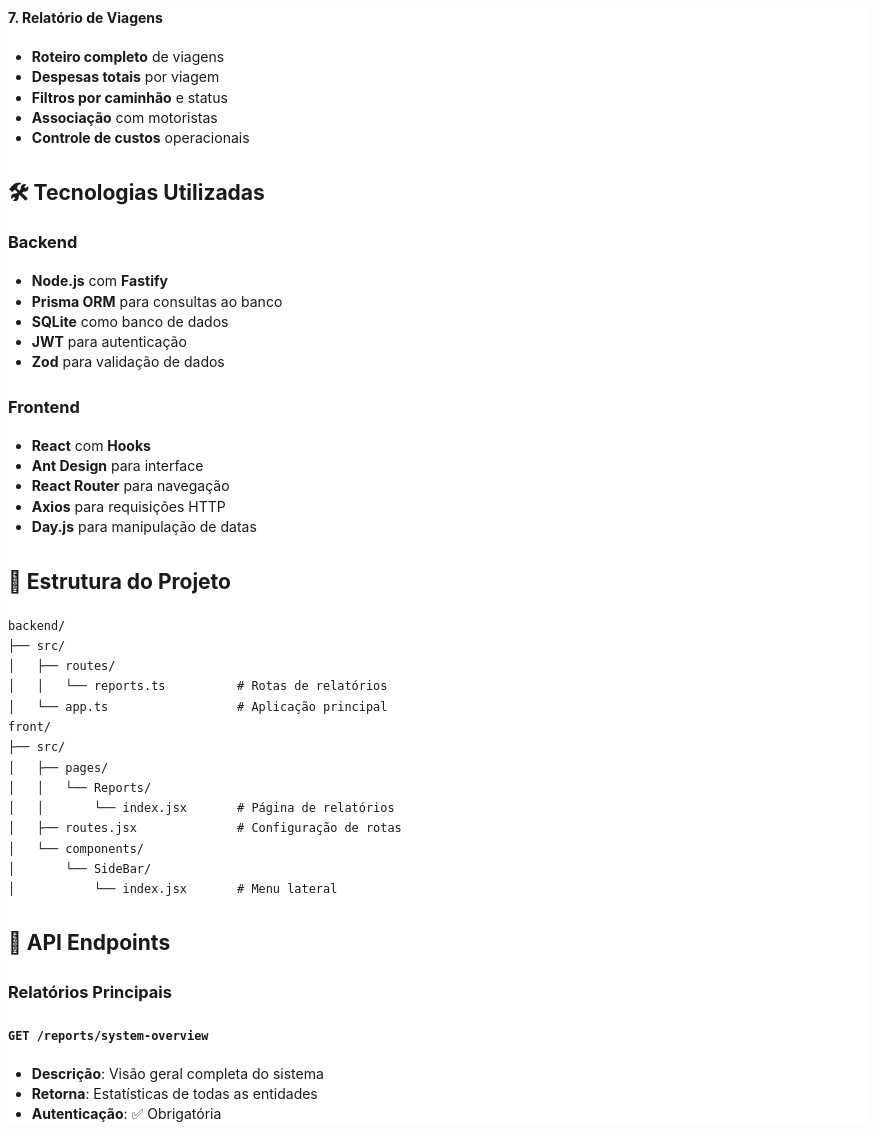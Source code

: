 #### 7. **Relatório de Viagens**
- **Roteiro completo** de viagens
- **Despesas totais** por viagem
- **Filtros por caminhão** e status
- **Associação** com motoristas
- **Controle de custos** operacionais

## 🛠️ **Tecnologias Utilizadas**

### **Backend**
- **Node.js** com **Fastify**
- **Prisma ORM** para consultas ao banco
- **SQLite** como banco de dados
- **JWT** para autenticação
- **Zod** para validação de dados

### **Frontend**
- **React** com **Hooks**
- **Ant Design** para interface
- **React Router** para navegação
- **Axios** para requisições HTTP
- **Day.js** para manipulação de datas

## 📁 **Estrutura do Projeto**

```
backend/
├── src/
│   ├── routes/
│   │   └── reports.ts          # Rotas de relatórios
│   └── app.ts                  # Aplicação principal
front/
├── src/
│   ├── pages/
│   │   └── Reports/
│   │       └── index.jsx       # Página de relatórios
│   ├── routes.jsx              # Configuração de rotas
│   └── components/
│       └── SideBar/
│           └── index.jsx       # Menu lateral
```

## 🔌 **API Endpoints**

### **Relatórios Principais**

#### `GET /reports/system-overview`
- **Descrição**: Visão geral completa do sistema
- **Retorna**: Estatísticas de todas as entidades
- **Autenticação**: ✅ Obrigatória
